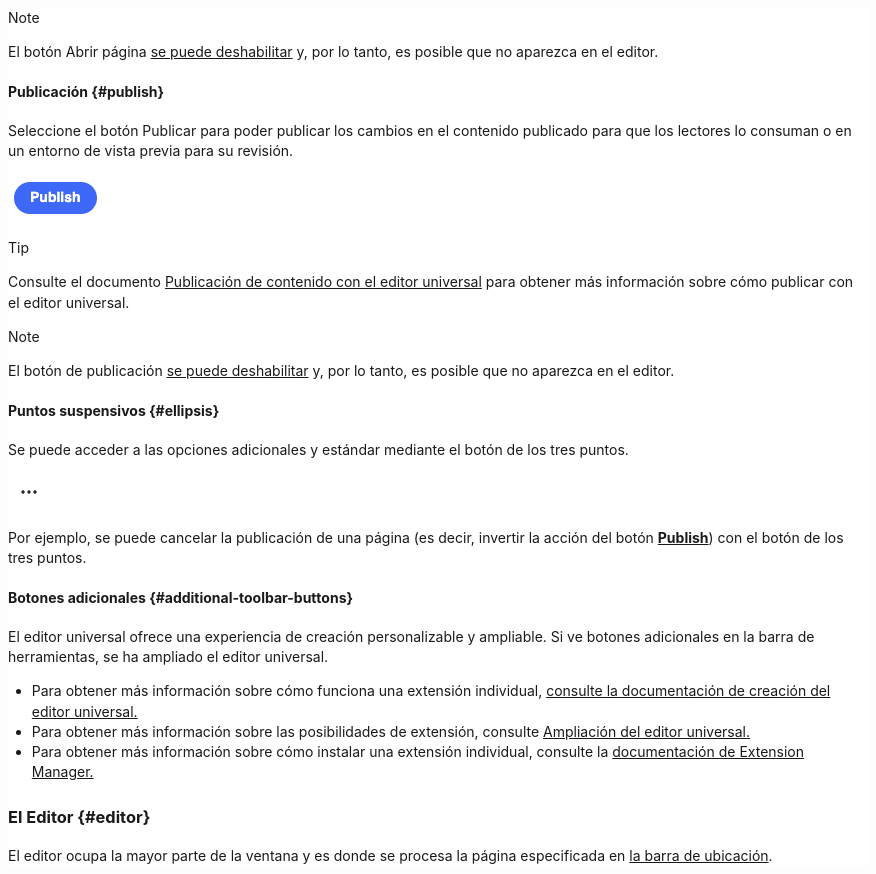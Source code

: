 >[!NOTE]
>
>El botón Abrir página [se puede deshabilitar](/help/implementing/universal-editor/customizing.md#open-page) y, por lo tanto, es posible que no aparezca en el editor.

#### Publicación {#publish}

Seleccione el botón Publicar para poder publicar los cambios en el contenido publicado para que los lectores lo consuman o en un entorno de vista previa para su revisión.

![Botón Publicar](assets/publish.png)

>[!TIP]
>
>Consulte el documento [Publicación de contenido con el editor universal](publishing.md) para obtener más información sobre cómo publicar con el editor universal.

>[!NOTE]
>
>El botón de publicación [se puede deshabilitar](/help/implementing/universal-editor/customizing.md#disable-publish) y, por lo tanto, es posible que no aparezca en el editor.

#### Puntos suspensivos {#ellipsis}

Se puede acceder a las opciones adicionales y estándar mediante el botón de los tres puntos.

![Botón de puntos suspensivos](assets/ellipsis.png)

Por ejemplo, se puede cancelar la publicación de una página (es decir, invertir la acción del botón [**Publish**](#publish)) con el botón de los tres puntos.

#### Botones adicionales {#additional-toolbar-buttons}

El editor universal ofrece una experiencia de creación personalizable y ampliable. Si ve botones adicionales en la barra de herramientas, se ha ampliado el editor universal.

* Para obtener más información sobre cómo funciona una extensión individual, [consulte la documentación de creación del editor universal.](/help/sites-cloud/authoring/universal-editor/authoring.md#toolbar-options)
* Para obtener más información sobre las posibilidades de extensión, consulte [Ampliación del editor universal.](/help/implementing/universal-editor/extending.md)
* Para obtener más información sobre cómo instalar una extensión individual, consulte la [documentación de Extension Manager.](https://developer.adobe.com/uix/docs/extension-manager/extension-developed-by-adobe/)

### El Editor {#editor}

El editor ocupa la mayor parte de la ventana y es donde se procesa la página especificada en [la barra de ubicación](#location-bar).
